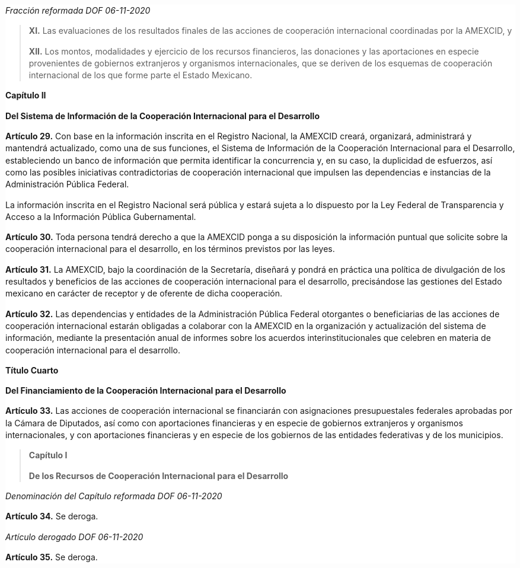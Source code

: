 *Fracción reformada DOF 06-11-2020*

> **XI.** Las evaluaciones de los resultados finales de las acciones de cooperación internacional coordinadas por la AMEXCID, y
>
> **XII.** Los montos, modalidades y ejercicio de los recursos financieros, las donaciones y las aportaciones en especie provenientes de gobiernos extranjeros y organismos internacionales, que se deriven de los esquemas de cooperación internacional de los que forme parte el Estado Mexicano.

**Capítulo II**

**Del Sistema de Información de la Cooperación Internacional para el Desarrollo**

**Artículo 29.** Con base en la información inscrita en el Registro Nacional, la AMEXCID creará, organizará, administrará y mantendrá actualizado, como una de sus funciones, el Sistema de Información de la Cooperación Internacional para el Desarrollo, estableciendo un banco de información que permita identificar la concurrencia y, en su caso, la duplicidad de esfuerzos, así como las posibles iniciativas contradictorias de cooperación internacional que impulsen las dependencias e instancias de la Administración Pública Federal.

La información inscrita en el Registro Nacional será pública y estará sujeta a lo dispuesto por la Ley Federal de Transparencia y Acceso a la Información Pública Gubernamental.

**Artículo 30.** Toda persona tendrá derecho a que la AMEXCID ponga a su disposición la información puntual que solicite sobre la cooperación internacional para el desarrollo, en los términos previstos por las leyes.

**Artículo 31.** La AMEXCID, bajo la coordinación de la Secretaría, diseñará y pondrá en práctica una política de divulgación de los resultados y beneficios de las acciones de cooperación internacional para el desarrollo, precisándose las gestiones del Estado mexicano en carácter de receptor y de oferente de dicha cooperación.

**Artículo 32.** Las dependencias y entidades de la Administración Pública Federal otorgantes o beneficiarias de las acciones de cooperación internacional estarán obligadas a colaborar con la AMEXCID en la organización y actualización del sistema de información, mediante la presentación anual de informes sobre los acuerdos interinstitucionales que celebren en materia de cooperación internacional para el desarrollo.

**Título Cuarto**

**Del Financiamiento de la Cooperación Internacional para el Desarrollo**

**Artículo 33.** Las acciones de cooperación internacional se financiarán con asignaciones presupuestales federales aprobadas por la Cámara de Diputados, así como con aportaciones financieras y en especie de gobiernos extranjeros y organismos internacionales, y con aportaciones financieras y en especie de los gobiernos de las entidades federativas y de los municipios.

> **Capítulo I**
>
> **De los Recursos de Cooperación Internacional para el Desarrollo**

*Denominación del Capítulo reformada DOF 06-11-2020*

**Artículo 34.** Se deroga.

*Artículo derogado DOF 06-11-2020*

**Artículo 35.** Se deroga.
